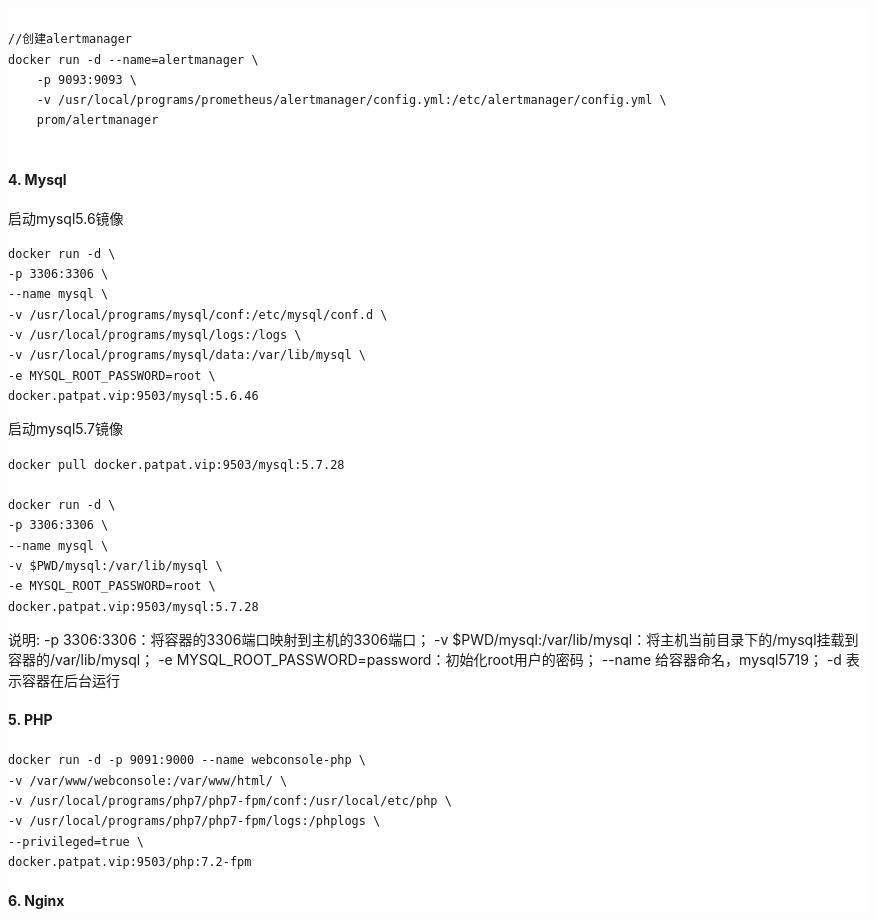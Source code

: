 ```
    
//创建alertmanager
docker run -d --name=alertmanager \
    -p 9093:9093 \
    -v /usr/local/programs/prometheus/alertmanager/config.yml:/etc/alertmanager/config.yml \
    prom/alertmanager
    
```

#### 4. Mysql

启动mysql5.6镜像
```
docker run -d \
-p 3306:3306 \
--name mysql \
-v /usr/local/programs/mysql/conf:/etc/mysql/conf.d \
-v /usr/local/programs/mysql/logs:/logs \
-v /usr/local/programs/mysql/data:/var/lib/mysql \
-e MYSQL_ROOT_PASSWORD=root \
docker.patpat.vip:9503/mysql:5.6.46
```

启动mysql5.7镜像
```
docker pull docker.patpat.vip:9503/mysql:5.7.28

docker run -d \
-p 3306:3306 \
--name mysql \
-v $PWD/mysql:/var/lib/mysql \
-e MYSQL_ROOT_PASSWORD=root \
docker.patpat.vip:9503/mysql:5.7.28
```
说明:
-p 3306:3306：将容器的3306端口映射到主机的3306端口；
-v $PWD/mysql:/var/lib/mysql：将主机当前目录下的/mysql挂载到容器的/var/lib/mysql；
-e MYSQL_ROOT_PASSWORD=password：初始化root用户的密码；
--name 给容器命名，mysql5719；
-d 表示容器在后台运行

#### 5. PHP

```
docker run -d -p 9091:9000 --name webconsole-php \
-v /var/www/webconsole:/var/www/html/ \
-v /usr/local/programs/php7/php7-fpm/conf:/usr/local/etc/php \
-v /usr/local/programs/php7/php7-fpm/logs:/phplogs \
--privileged=true \
docker.patpat.vip:9503/php:7.2-fpm
```

#### 6. Nginx
